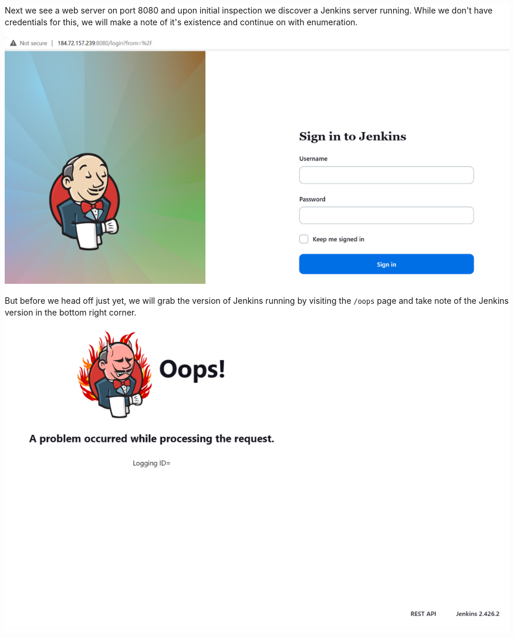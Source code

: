 Next we see a web server on port 8080 and upon initial inspection we discover a Jenkins server running. While we don't have credentials for this, we will make a note of it's existence and continue on with enumeration.

<img src="/images/SSTI_3.png" alt=""> 

But before we head off just yet, we will grab the version of Jenkins running by visiting the `/oops` page and take note of the Jenkins version in the bottom right corner.

<img src="/images/SSTI_4.png" alt=""> 
